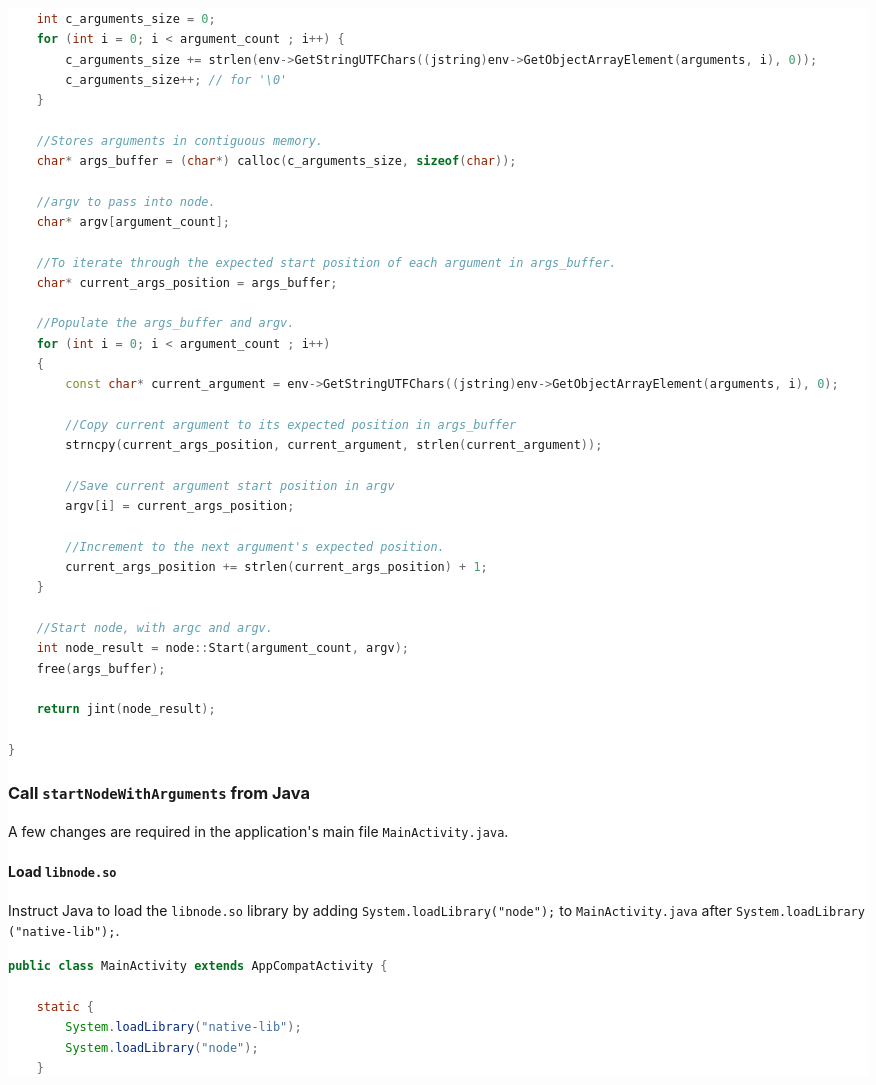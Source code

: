 ```cpp title="app/src/main/cpp/native-lib.cpp"
    int c_arguments_size = 0;
    for (int i = 0; i < argument_count ; i++) {
        c_arguments_size += strlen(env->GetStringUTFChars((jstring)env->GetObjectArrayElement(arguments, i), 0));
        c_arguments_size++; // for '\0'
    }

    //Stores arguments in contiguous memory.
    char* args_buffer = (char*) calloc(c_arguments_size, sizeof(char));

    //argv to pass into node.
    char* argv[argument_count];

    //To iterate through the expected start position of each argument in args_buffer.
    char* current_args_position = args_buffer;

    //Populate the args_buffer and argv.
    for (int i = 0; i < argument_count ; i++)
    {
        const char* current_argument = env->GetStringUTFChars((jstring)env->GetObjectArrayElement(arguments, i), 0);

        //Copy current argument to its expected position in args_buffer
        strncpy(current_args_position, current_argument, strlen(current_argument));

        //Save current argument start position in argv
        argv[i] = current_args_position;

        //Increment to the next argument's expected position.
        current_args_position += strlen(current_args_position) + 1;
    }

    //Start node, with argc and argv.
    int node_result = node::Start(argument_count, argv);
    free(args_buffer);

    return jint(node_result);

}
```

### Call `startNodeWithArguments` from Java

A few changes are required in the application's main file `MainActivity.java`.

#### Load `libnode.so`

Instruct Java to load the `libnode.so` library by adding `System.loadLibrary("node");` to `MainActivity.java` after `System.loadLibrary("native-lib");`.

```java
public class MainActivity extends AppCompatActivity {

    static {
        System.loadLibrary("native-lib");
        System.loadLibrary("node");
    }
```
